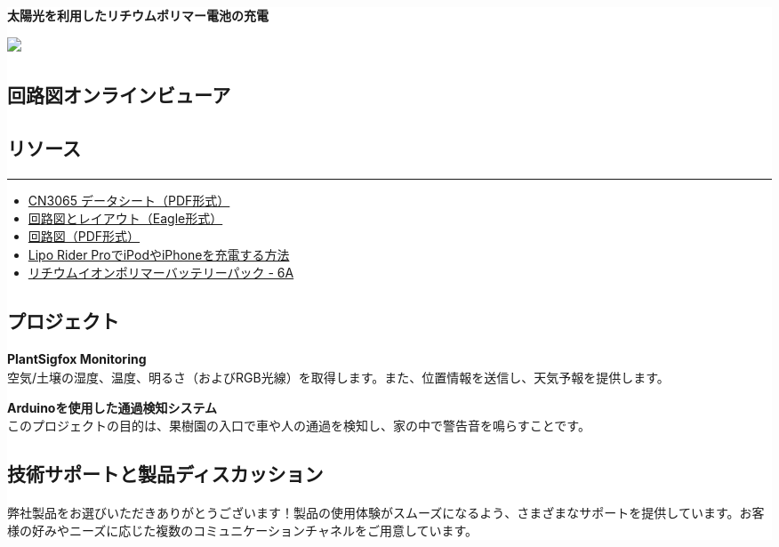 **太陽光を利用したリチウムポリマー電池の充電**


![](https://files.seeedstudio.com/wiki/Lipo_Rider_Pro/img/LiPo_Rider_Pro1.jpg)

## 回路図オンラインビューア

<div className="altium-ecad-viewer" data-project-src="https://files.seeedstudio.com/wiki/Lipo_Rider_Pro/res/Lipo_Rider_Pro_v0.9b.rar" style={{borderRadius: '0px 0px 4px 4px', height: 500, borderStyle: 'solid', borderWidth: 1, borderColor: 'rgb(241, 241, 241)', overflow: 'hidden', maxWidth: 1280, maxHeight: 700, boxSizing: 'border-box'}}>
</div>

## リソース

---

- [CN3065 データシート（PDF形式）](https://files.seeedstudio.com/wiki/Lipo_Rider_Pro/res/DSE-CN3065.pdf)
- [回路図とレイアウト（Eagle形式）](https://files.seeedstudio.com/wiki/Lipo_Rider_Pro/res/Lipo_Rider_Pro_v0.9b.rar)
- [回路図（PDF形式）](https://files.seeedstudio.com/wiki/Lipo_Rider_Pro/res/LiPo_Rider_Pro_v0.9b.pdf)
- [Lipo Rider ProでiPodやiPhoneを充電する方法](https://forum.seeedstudio.com/viewtopic.php?f=4&t=3575)
- [リチウムイオンポリマーバッテリーパック - 6A](https://www.seeedstudio.com/Lithium-Ion-polymer-Battery-pack-6A-p-602.html)

## プロジェクト

**PlantSigfox Monitoring**  
空気/土壌の湿度、温度、明るさ（およびRGB光線）を取得します。また、位置情報を送信し、天気予報を提供します。

<iframe frameborder='0' height='327.5' scrolling='no' src='https://www.hackster.io/plantsigfox-ei2i4/plantsigfox-monitoring-3d66be/embed' width='350'></iframe>

**Arduinoを使用した通過検知システム**  
このプロジェクトの目的は、果樹園の入口で車や人の通過を検知し、家の中で警告音を鳴らすことです。

<iframe frameborder='0' height='327.5' scrolling='no' src='https://www.hackster.io/juan-salvador-aleixandre-talens/step-detection-system-by-a-way-with-arduino-bc6f3a/embed' width='350'></iframe>

## 技術サポートと製品ディスカッション

弊社製品をお選びいただきありがとうございます！製品の使用体験がスムーズになるよう、さまざまなサポートを提供しています。お客様の好みやニーズに応じた複数のコミュニケーションチャネルをご用意しています。

<div class="button_tech_support_container">
<a href="https://forum.seeedstudio.com/" class="button_forum"></a> 
<a href="https://www.seeedstudio.com/contacts" class="button_email"></a>
</div>

<div class="button_tech_support_container">
<a href="https://discord.gg/eWkprNDMU7" class="button_discord"></a> 
<a href="https://github.com/Seeed-Studio/wiki-documents/discussions/69" class="button_discussion"></a>
</div>